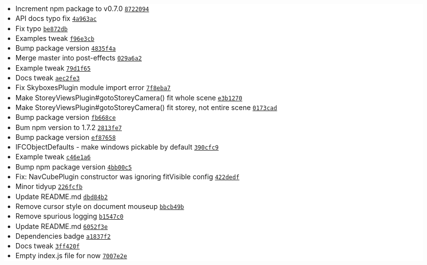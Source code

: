 - Increment npm package to v0.7.0 [`8722094`](https://github.com/xeokit/xeokit-sdk/commit/87220943e7706057d7e4034abe3f009ace9848c9)
- API docs typo fix [`4a963ac`](https://github.com/xeokit/xeokit-sdk/commit/4a963acbc7928febf90258a92288b5a0b909791d)
- Fix typo [`be872db`](https://github.com/xeokit/xeokit-sdk/commit/be872dbc1ad31e3e1e0ec85a840c6fca6388801a)
- Examples tweak [`f96e3cb`](https://github.com/xeokit/xeokit-sdk/commit/f96e3cb14cc247afb94a23c764b09dfb325942f7)
- Bump package version [`4835f4a`](https://github.com/xeokit/xeokit-sdk/commit/4835f4a68895afd7c4962f04d3e599d05d040fc9)
- Merge master into post-effects [`029a6a2`](https://github.com/xeokit/xeokit-sdk/commit/029a6a2aabe5ab0ae6cdc25df8cc20dcc6cc6b6b)
- Example tweak [`79d1f65`](https://github.com/xeokit/xeokit-sdk/commit/79d1f65511508433202ced5f01cd418b8c8deb18)
- Docs tweak [`aec2fe3`](https://github.com/xeokit/xeokit-sdk/commit/aec2fe319f09f5ac6be2e343da7ba005f81a3289)
- Fix SkyboxesPlugin module import error [`7f8eba7`](https://github.com/xeokit/xeokit-sdk/commit/7f8eba7f95b7b3fc231a57f1cdb8190f418b36ab)
- Make StoreyViewsPlugin#gotoStoreyCamera() fit whole scene [`e3b1270`](https://github.com/xeokit/xeokit-sdk/commit/e3b1270f0528281afb4f6d45ae2a0ae4b306d0f9)
- Make StoreyViewsPlugin#gotoStoreyCamera() fit storey, not entire scene [`0173cad`](https://github.com/xeokit/xeokit-sdk/commit/0173cad11f8ef796088b9476c437a7267d226c37)
- Bump package version [`fb668ce`](https://github.com/xeokit/xeokit-sdk/commit/fb668cea32054ccbaf2d2b6c87b1331da3ace064)
- Bum npm version to 1.7.2 [`2813fe7`](https://github.com/xeokit/xeokit-sdk/commit/2813fe7d2b7838a07d052483b932b5eb65800ce0)
- Bump package version [`ef87658`](https://github.com/xeokit/xeokit-sdk/commit/ef87658ca541e65edfed3d6ea25c5f328de41554)
- IFCObjectDefaults - make windows pickable by default [`390cfc9`](https://github.com/xeokit/xeokit-sdk/commit/390cfc9b5416e4219b69bd54261883d0815c33eb)
- Example tweak [`c46e1a6`](https://github.com/xeokit/xeokit-sdk/commit/c46e1a64697fe5b6acc70eeff625633251f4cac5)
- Bump npm package version [`4bb00c5`](https://github.com/xeokit/xeokit-sdk/commit/4bb00c560953d8c10c8c4cb8fd5d5d3abedb0e70)
- Fix: NavCubePlugin constructor was ignoring fitVisible config [`422dedf`](https://github.com/xeokit/xeokit-sdk/commit/422dedf89a6b605a2fa2d03c8f52b3d9025494bc)
- Minor tidyup [`226fcfb`](https://github.com/xeokit/xeokit-sdk/commit/226fcfbf9c89ec3d83e8c89ba6e41c1b37333a1a)
- Update README.md [`dbd84b2`](https://github.com/xeokit/xeokit-sdk/commit/dbd84b24177b8778fc36543a0891ebeef9c046ec)
- Remove cursor style on document mouseup [`bbcb49b`](https://github.com/xeokit/xeokit-sdk/commit/bbcb49be61886f4bf05318c3171bc8b03b48bf1b)
- Remove spurious logging [`b1547c0`](https://github.com/xeokit/xeokit-sdk/commit/b1547c04522cbdbac05edb57429e5210a4abe1cc)
- Update README.md [`6052f3e`](https://github.com/xeokit/xeokit-sdk/commit/6052f3e819d2aa2189727a2e21b7479ef5098388)
- Dependencies badge [`a1837f2`](https://github.com/xeokit/xeokit-sdk/commit/a1837f21bc550c822e5308eb7086ca11b5125846)
- Docs tweak [`3ff420f`](https://github.com/xeokit/xeokit-sdk/commit/3ff420f5550c91d6146f75fe0fb001c559634c0a)
- Empty index.js file for now [`7007e2e`](https://github.com/xeokit/xeokit-sdk/commit/7007e2e3c6594684556337341b3580ee62ebbe14)
